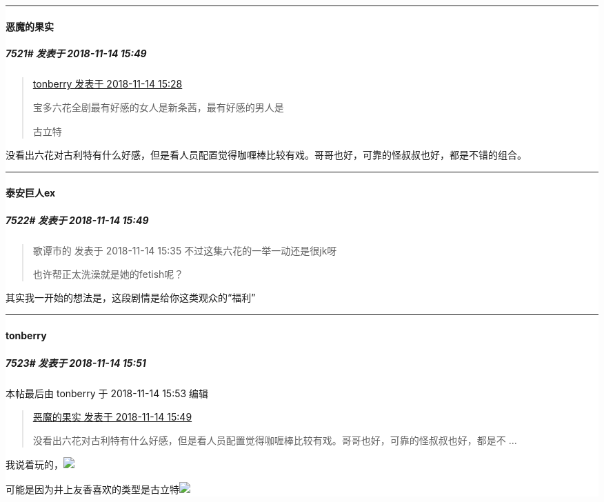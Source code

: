 




*****

####  恶魔的果实  
##### 7521#       发表于 2018-11-14 15:49



<blockquote><a href="httphttps://bbs.saraba1st.com/2b/forum.php?mod=redirect&amp;goto=findpost&amp;pid=41591209&amp;ptid=1527697" target="_blank">tonberry 发表于 2018-11-14 15:28</a>

宝多六花全剧最有好感的女人是新条茜，最有好感的男人是

古立特</blockquote>
没看出六花对古利特有什么好感，但是看人员配置觉得咖喱棒比较有戏。哥哥也好，可靠的怪叔叔也好，都是不错的组合。







*****

####  泰安巨人ex  
##### 7522#       发表于 2018-11-14 15:49



<blockquote>歌谭市的 发表于 2018-11-14 15:35
不过这集六花的一举一动还是很jk呀


也许帮正太洗澡就是她的fetish呢？
</blockquote>
其实我一开始的想法是，这段剧情是给你这类观众的“福利”







*****

####  tonberry  
##### 7523#       发表于 2018-11-14 15:51



 本帖最后由 tonberry 于 2018-11-14 15:53 编辑 
<blockquote><a href="httphttps://bbs.saraba1st.com/2b/forum.php?mod=redirect&amp;goto=findpost&amp;pid=41591495&amp;ptid=1527697" target="_blank">恶魔的果实 发表于 2018-11-14 15:49</a>

没看出六花对古利特有什么好感，但是看人员配置觉得咖喱棒比较有戏。哥哥也好，可靠的怪叔叔也好，都是不 ...</blockquote>
我说着玩的，<img src="https://static.saraba1st.com/image/smiley/face2017/180.png" referrerpolicy="no-referrer">

可能是因为井上友香喜欢的类型是古立特<img src="https://static.saraba1st.com/image/smiley/face2017/007.png" referrerpolicy="no-referrer">



